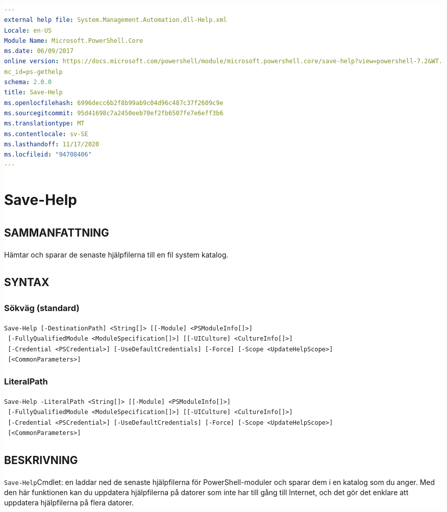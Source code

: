 ```yaml
---
external help file: System.Management.Automation.dll-Help.xml
Locale: en-US
Module Name: Microsoft.PowerShell.Core
ms.date: 06/09/2017
online version: https://docs.microsoft.com/powershell/module/microsoft.powershell.core/save-help?view=powershell-7.2&WT.mc_id=ps-gethelp
schema: 2.0.0
title: Save-Help
ms.openlocfilehash: 6996decc6b2f8b99ab9c04d96c487c37f2609c9e
ms.sourcegitcommit: 95d41698c7a2450eeb70ef2fb6507fe7e6eff3b6
ms.translationtype: MT
ms.contentlocale: sv-SE
ms.lasthandoff: 11/17/2020
ms.locfileid: "94708406"
---
```

# Save-Help

## SAMMANFATTNING
Hämtar och sparar de senaste hjälpfilerna till en fil system katalog.

## SYNTAX

### Sökväg (standard)

```
Save-Help [-DestinationPath] <String[]> [[-Module] <PSModuleInfo[]>]
 [-FullyQualifiedModule <ModuleSpecification[]>] [[-UICulture] <CultureInfo[]>]
 [-Credential <PSCredential>] [-UseDefaultCredentials] [-Force] [-Scope <UpdateHelpScope>]
 [<CommonParameters>]
```

### LiteralPath

```
Save-Help -LiteralPath <String[]> [[-Module] <PSModuleInfo[]>]
 [-FullyQualifiedModule <ModuleSpecification[]>] [[-UICulture] <CultureInfo[]>]
 [-Credential <PSCredential>] [-UseDefaultCredentials] [-Force] [-Scope <UpdateHelpScope>]
 [<CommonParameters>]
```

## BESKRIVNING

`Save-Help`Cmdlet: en laddar ned de senaste hjälpfilerna för PowerShell-moduler och sparar dem i en katalog som du anger. Med den här funktionen kan du uppdatera hjälpfilerna på datorer som inte har till gång till Internet, och det gör det enklare att uppdatera hjälpfilerna på flera datorer.
